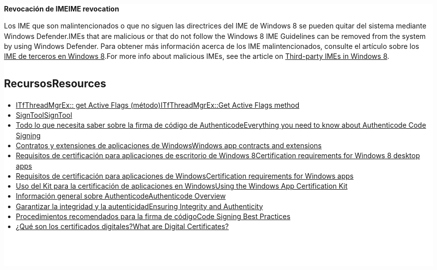 <span data-ttu-id="01915-254">**Revocación de IME**</span><span class="sxs-lookup"><span data-stu-id="01915-254">**IME revocation**</span></span>

<span data-ttu-id="01915-255">Los IME que son malintencionados o que no siguen las directrices del IME de Windows 8 se pueden quitar del sistema mediante Windows Defender.</span><span class="sxs-lookup"><span data-stu-id="01915-255">IMEs that are malicious or that do not follow the Windows 8 IME Guidelines can be removed from the system by using Windows Defender.</span></span> <span data-ttu-id="01915-256">Para obtener más información acerca de los IME malintencionados, consulte el artículo sobre los [IME de terceros en Windows 8](/previous-versions/windows/apps/hh967426(v=win.10)).</span><span class="sxs-lookup"><span data-stu-id="01915-256">For more info about malicious IMEs, see the article on [Third-party IMEs in Windows 8](/previous-versions/windows/apps/hh967426(v=win.10)).</span></span>

## <a name="resources"></a><span data-ttu-id="01915-257">Recursos</span><span class="sxs-lookup"><span data-stu-id="01915-257">Resources</span></span>

-   [<span data-ttu-id="01915-258">ITfThreadMgrEx:: get Active Flags (método)</span><span class="sxs-lookup"><span data-stu-id="01915-258">ITfThreadMgrEx::Get Active Flags method</span></span>](/windows/win32/api/msctf/nf-msctf-itfthreadmgrex-getactiveflags)
-   [<span data-ttu-id="01915-259">SignTool</span><span class="sxs-lookup"><span data-stu-id="01915-259">SignTool</span></span>](../seccrypto/signtool.md)
-   [<span data-ttu-id="01915-260">Todo lo que necesita saber sobre la firma de código de Authenticode</span><span class="sxs-lookup"><span data-stu-id="01915-260">Everything you need to know about Authenticode Code Signing</span></span>](https://blogs.msdn.com/b/ieinternals/archive/2011/03/22/authenticode-code-signing-for-developers-for-file-downloads-building-smartscreen-application-reputation.aspx)
-   <span data-ttu-id="01915-261">[Contratos y extensiones de aplicaciones de Windows](/previous-versions/windows/apps/hh464906(v=win.10))</span><span class="sxs-lookup"><span data-stu-id="01915-261">[Windows app contracts and extensions](/previous-versions/windows/apps/hh464906(v=win.10))</span></span>
-   [<span data-ttu-id="01915-262">Requisitos de certificación para aplicaciones de escritorio de Windows 8</span><span class="sxs-lookup"><span data-stu-id="01915-262">Certification requirements for Windows 8 desktop apps</span></span>](../win_cert/certification-requirements-for-windows-desktop-apps.md)
-   [<span data-ttu-id="01915-263">Requisitos de certificación para aplicaciones de Windows</span><span class="sxs-lookup"><span data-stu-id="01915-263">Certification requirements for Windows apps</span></span>](https://msdn.microsoft.com/library/windows/apps/51A7C609-94AB-49ab-B8E0-F26FF776DDB4.aspx)
-   [<span data-ttu-id="01915-264">Uso del Kit para la certificación de aplicaciones en Windows</span><span class="sxs-lookup"><span data-stu-id="01915-264">Using the Windows App Certification Kit</span></span>](../win_cert/using-the-windows-app-certification-kit.md)
-   <span data-ttu-id="01915-265">[Información general sobre Authenticode](/previous-versions/windows/internet-explorer/ie-developer/platform-apis/ms537359(v=vs.85))</span><span class="sxs-lookup"><span data-stu-id="01915-265">[Authenticode Overview](/previous-versions/windows/internet-explorer/ie-developer/platform-apis/ms537359(v=vs.85))</span></span>
-   <span data-ttu-id="01915-266">[Garantizar la integridad y la autenticidad](/previous-versions/windows/internet-explorer/ie-developer/platform-apis/ms537361(v=vs.85)#Ensuring_Integrity_a)</span><span class="sxs-lookup"><span data-stu-id="01915-266">[Ensuring Integrity and Authenticity](/previous-versions/windows/internet-explorer/ie-developer/platform-apis/ms537361(v=vs.85)#Ensuring_Integrity_a)</span></span>
-   <span data-ttu-id="01915-267">[Procedimientos recomendados para la firma de código](/previous-versions/windows/hardware/design/dn653556(v=vs.85))</span><span class="sxs-lookup"><span data-stu-id="01915-267">[Code Signing Best Practices](/previous-versions/windows/hardware/design/dn653556(v=vs.85))</span></span>
-   <span data-ttu-id="01915-268">[¿Qué son los certificados digitales?](/previous-versions/office/developer/office2000/aa190113(v=office.10))</span><span class="sxs-lookup"><span data-stu-id="01915-268">[What are Digital Certificates?](/previous-versions/office/developer/office2000/aa190113(v=office.10))</span></span>

 

 